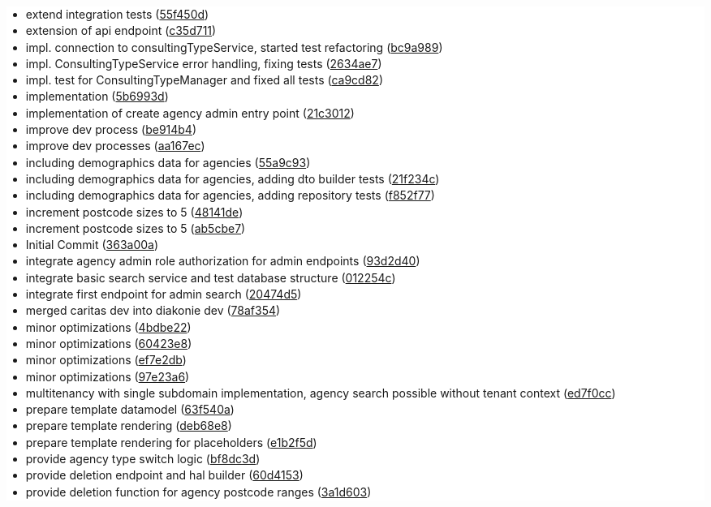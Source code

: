 * extend integration tests ([55f450d](https://github.com/CaritasDeutschland/caritas-onlineBeratung-agencyService/commit/55f450dfda81472e8b697f76c50b4b6ff3010e71))
* extension of api endpoint ([c35d711](https://github.com/CaritasDeutschland/caritas-onlineBeratung-agencyService/commit/c35d711dc485b67b37f7516de473069b11535737))
* impl. connection to consultingTypeService, started test refactoring ([bc9a989](https://github.com/CaritasDeutschland/caritas-onlineBeratung-agencyService/commit/bc9a9899fa01f206d622af51374361d09ea59024))
* impl. ConsultingTypeService error handling, fixing tests ([2634ae7](https://github.com/CaritasDeutschland/caritas-onlineBeratung-agencyService/commit/2634ae75e79b12cf490acbff3ae3d481919e90d5))
* impl. test for ConsultingTypeManager and fixed all tests ([ca9cd82](https://github.com/CaritasDeutschland/caritas-onlineBeratung-agencyService/commit/ca9cd822914ab9535162f344bd2a634f5b409264))
* implementation ([5b6993d](https://github.com/CaritasDeutschland/caritas-onlineBeratung-agencyService/commit/5b6993dbdd0f25f0590eecd87851df23b1e06977))
* implementation of create agency admin entry point ([21c3012](https://github.com/CaritasDeutschland/caritas-onlineBeratung-agencyService/commit/21c3012cd9da1025a3347b07d064998a816daff3))
* improve dev process ([be914b4](https://github.com/CaritasDeutschland/caritas-onlineBeratung-agencyService/commit/be914b45710e207a879efbe5066e03e6d90f5578))
* improve dev processes ([aa167ec](https://github.com/CaritasDeutschland/caritas-onlineBeratung-agencyService/commit/aa167ec7975ba4c4ab9937d1e069fd4e197631c0))
* including demographics data for agencies ([55a9c93](https://github.com/CaritasDeutschland/caritas-onlineBeratung-agencyService/commit/55a9c93cdb172f73cf6711104cf7caebcd162ae6))
* including demographics data for agencies, adding dto builder tests ([21f234c](https://github.com/CaritasDeutschland/caritas-onlineBeratung-agencyService/commit/21f234cd47b51b3312d0d5e6fe5c2a3e662813b0))
* including demographics data for agencies, adding repository tests ([f852f77](https://github.com/CaritasDeutschland/caritas-onlineBeratung-agencyService/commit/f852f779df82c576432f02334f7d36c14fd0025a))
* increment postcode sizes to 5 ([48141de](https://github.com/CaritasDeutschland/caritas-onlineBeratung-agencyService/commit/48141de0418d59f60c1e21ce2ffcd0a7e105b679))
* increment postcode sizes to 5 ([ab5cbe7](https://github.com/CaritasDeutschland/caritas-onlineBeratung-agencyService/commit/ab5cbe7fa750392fc898b8cbbfafc077a306fc4d))
* Initial Commit ([363a00a](https://github.com/CaritasDeutschland/caritas-onlineBeratung-agencyService/commit/363a00a371d3a58cdddbc06c668fe9b8eaa46291))
* integrate agency admin role authorization for admin endpoints ([93d2d40](https://github.com/CaritasDeutschland/caritas-onlineBeratung-agencyService/commit/93d2d40d89f910aa974152d52247d1f890f3894b))
* integrate basic search service and test database structure ([012254c](https://github.com/CaritasDeutschland/caritas-onlineBeratung-agencyService/commit/012254c2c1328f99e326f2275ce41a06922bcf3b))
* integrate first endpoint for admin search ([20474d5](https://github.com/CaritasDeutschland/caritas-onlineBeratung-agencyService/commit/20474d56d996ea38a8fef9fddc0c78daf8544188))
* merged caritas dev into diakonie dev ([78af354](https://github.com/CaritasDeutschland/caritas-onlineBeratung-agencyService/commit/78af354d5fa6c627213fc69169a530a091a17bf3))
* minor optimizations ([4bdbe22](https://github.com/CaritasDeutschland/caritas-onlineBeratung-agencyService/commit/4bdbe2254ea37844cb2b5c8c04435fa039a932b8))
* minor optimizations ([60423e8](https://github.com/CaritasDeutschland/caritas-onlineBeratung-agencyService/commit/60423e8315919414da62c4fac3b450c7dcbdd7b7))
* minor optimizations ([ef7e2db](https://github.com/CaritasDeutschland/caritas-onlineBeratung-agencyService/commit/ef7e2dbcd84288ed22f857a186bd7bf7762c4141))
* minor optimizations ([97e23a6](https://github.com/CaritasDeutschland/caritas-onlineBeratung-agencyService/commit/97e23a6286b10acc5780cf431b728f8bedf151ed))
* multitenancy with single subdomain implementation, agency search possible without tenant context ([ed7f0cc](https://github.com/CaritasDeutschland/caritas-onlineBeratung-agencyService/commit/ed7f0cccfea02d91028ab4c6da8e593b921c5611))
* prepare template datamodel ([63f540a](https://github.com/CaritasDeutschland/caritas-onlineBeratung-agencyService/commit/63f540a3145ef40c11bbdb6b23aa93348b6aed56))
* prepare template rendering ([deb68e8](https://github.com/CaritasDeutschland/caritas-onlineBeratung-agencyService/commit/deb68e8d9747837c40af8af8e95e5541052e1051))
* prepare template rendering for placeholders ([e1b2f5d](https://github.com/CaritasDeutschland/caritas-onlineBeratung-agencyService/commit/e1b2f5d7cc223d5c2a8747586859e56c26b8d62e))
* provide agency type switch logic ([bf8dc3d](https://github.com/CaritasDeutschland/caritas-onlineBeratung-agencyService/commit/bf8dc3d1778bbab0b207755d75e3e89d47b22b79))
* provide deletion endpoint and hal builder ([60d4153](https://github.com/CaritasDeutschland/caritas-onlineBeratung-agencyService/commit/60d4153a07fab7a0c22f441fefecd54dd6de224a))
* provide deletion function for agency postcode ranges ([3a1d603](https://github.com/CaritasDeutschland/caritas-onlineBeratung-agencyService/commit/3a1d6033641164e122da09a10d3b55ef4ad1ce6c))